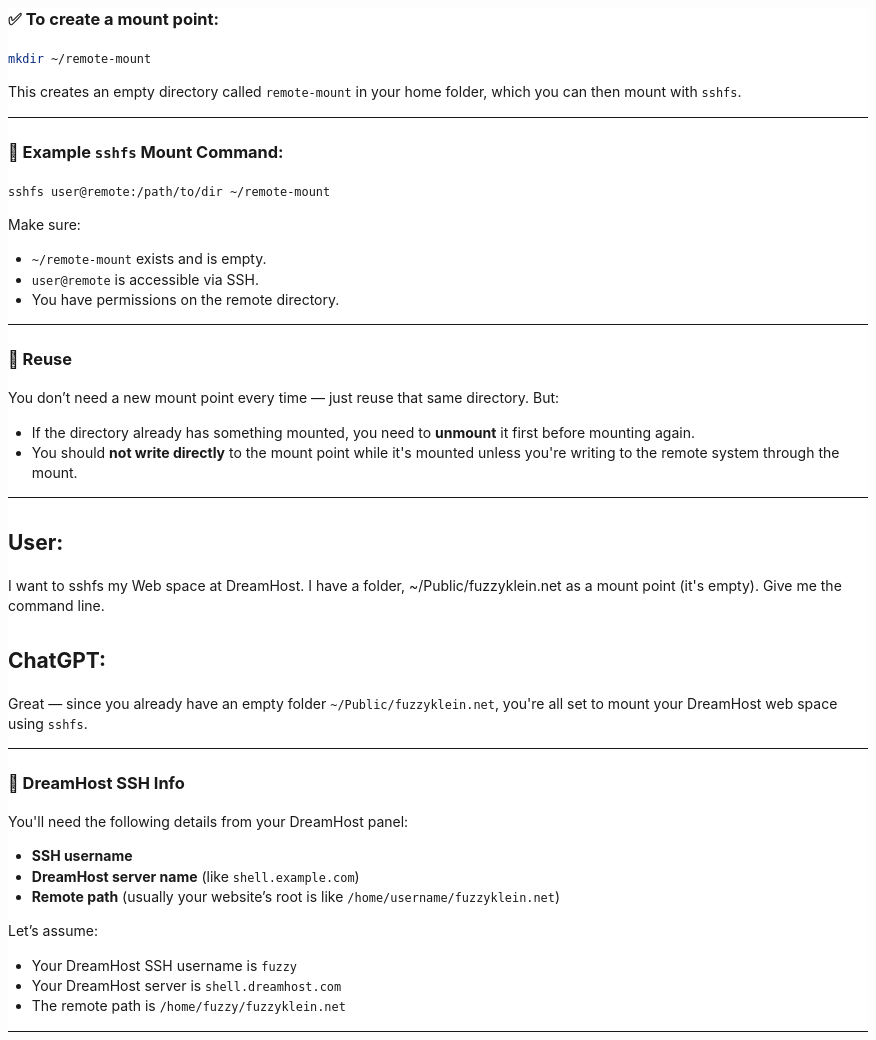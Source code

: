 ### ✅ To create a mount point:

```bash
mkdir ~/remote-mount
```

This creates an empty directory called `remote-mount` in your home folder, which you can then mount with `sshfs`.

---

### 📝 Example `sshfs` Mount Command:

```bash
sshfs user@remote:/path/to/dir ~/remote-mount
```

Make sure:
- `~/remote-mount` exists and is empty.
- `user@remote` is accessible via SSH.
- You have permissions on the remote directory.

---

### 🔄 Reuse

You don’t need a new mount point every time — just reuse that same directory. But:
- If the directory already has something mounted, you need to **unmount** it first before mounting again.
- You should **not write directly** to the mount point while it's mounted unless you're writing to the remote system through the mount.

---

## User:
I want to sshfs my Web space at DreamHost. I have a folder, ~/Public/fuzzyklein.net as a mount point (it's empty). Give me the command line.

## ChatGPT:
Great — since you already have an empty folder `~/Public/fuzzyklein.net`, you're all set to mount your DreamHost web space using `sshfs`.

---

### 🔐 DreamHost SSH Info

You'll need the following details from your DreamHost panel:
- **SSH username**
- **DreamHost server name** (like `shell.example.com`)
- **Remote path** (usually your website’s root is like `/home/username/fuzzyklein.net`)

Let’s assume:
- Your DreamHost SSH username is `fuzzy`
- Your DreamHost server is `shell.dreamhost.com`
- The remote path is `/home/fuzzy/fuzzyklein.net`

---